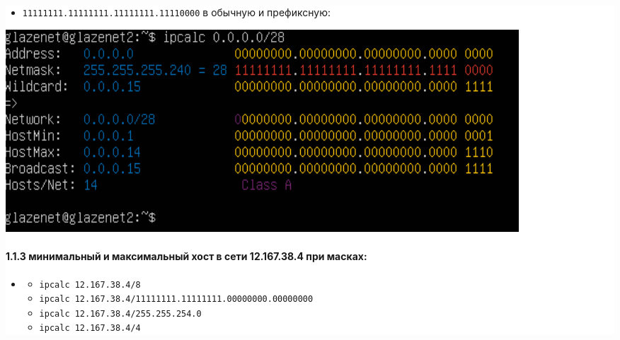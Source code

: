 - `11111111.11111111.11111111.11110000` в обычную и префиксную:

<img src="img/1.1.2.3.png"></img>

#### 1.1.3 минимальный и максимальный хост в сети 12.167.38.4 при масках:
- 
  - `ipcalc 12.167.38.4/8`
  - `ipcalc 12.167.38.4/11111111.11111111.00000000.00000000`
  - `ipcalc 12.167.38.4/255.255.254.0`
  - `ipcalc 12.167.38.4/4`
